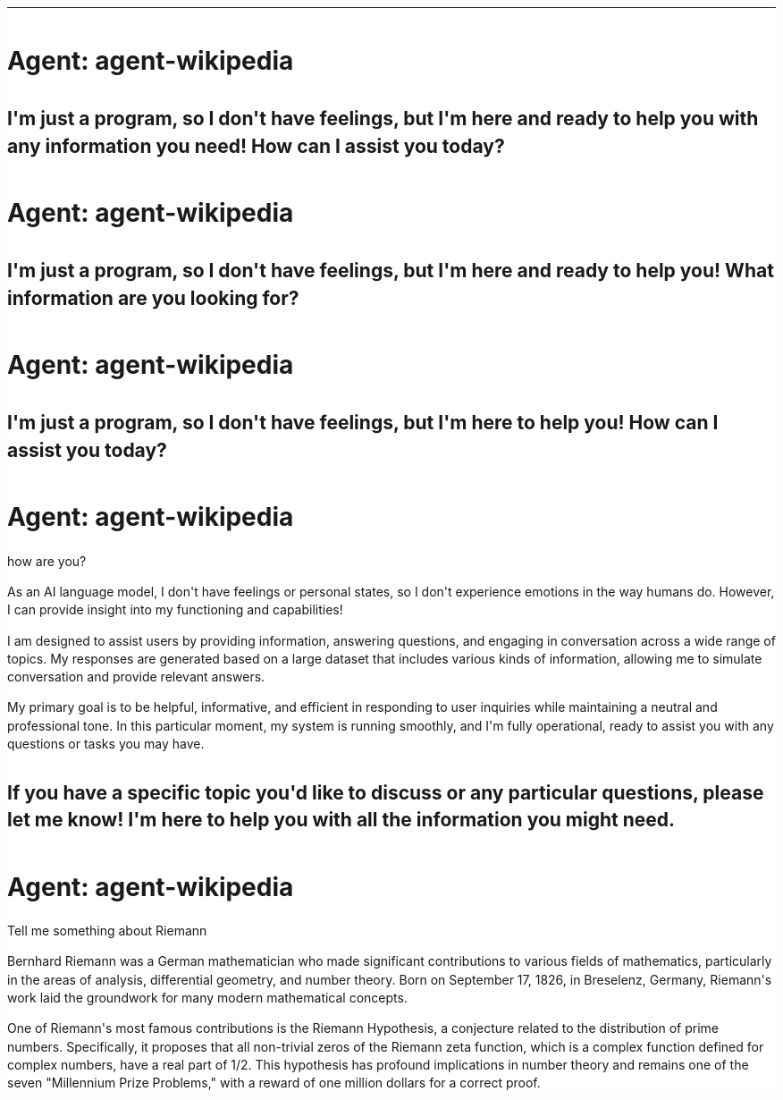 
---
# Agent: agent-wikipedia

I'm just a program, so I don't have feelings, but I'm here and ready to help you with any information you need! How can I assist you today?
---

# Agent: agent-wikipedia

I'm just a program, so I don't have feelings, but I'm here and ready to help you! What information are you looking for?
---

# Agent: agent-wikipedia

I'm just a program, so I don't have feelings, but I'm here to help you! How can I assist you today?
---

# Agent: agent-wikipedia
how are you?

As an AI language model, I don't have feelings or personal states, so I don't experience emotions in the way humans do. However, I can provide insight into my functioning and capabilities!

I am designed to assist users by providing information, answering questions, and engaging in conversation across a wide range of topics. My responses are generated based on a large dataset that includes various kinds of information, allowing me to simulate conversation and provide relevant answers. 

My primary goal is to be helpful, informative, and efficient in responding to user inquiries while maintaining a neutral and professional tone. In this particular moment, my system is running smoothly, and I'm fully operational, ready to assist you with any questions or tasks you may have.

If you have a specific topic you'd like to discuss or any particular questions, please let me know! I'm here to help you with all the information you might need.
---

# Agent: agent-wikipedia
Tell me something about Riemann

Bernhard Riemann was a German mathematician who made significant contributions to various fields of mathematics, particularly in the areas of analysis, differential geometry, and number theory. Born on September 17, 1826, in Breselenz, Germany, Riemann's work laid the groundwork for many modern mathematical concepts.

One of Riemann's most famous contributions is the Riemann Hypothesis, a conjecture related to the distribution of prime numbers. Specifically, it proposes that all non-trivial zeros of the Riemann zeta function, which is a complex function defined for complex numbers, have a real part of 1/2. This hypothesis has profound implications in number theory and remains one of the seven "Millennium Prize Problems," with a reward of one million dollars for a correct proof.
